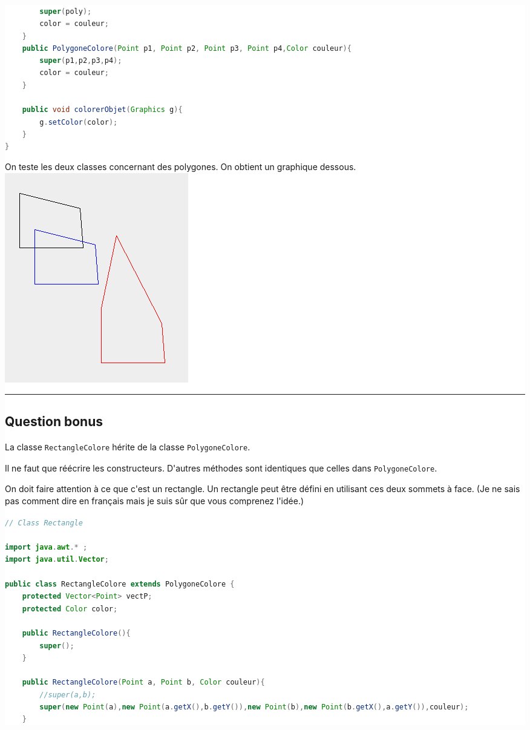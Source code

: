 ```java
        super(poly);
        color = couleur;
    }
    public PolygoneColore(Point p1, Point p2, Point p3, Point p4,Color couleur){
        super(p1,p2,p3,p4);
        color = couleur;
    }

    public void colorerObjet(Graphics g){
        g.setColor(color);
    }
}
```
On teste les deux classes concernant des polygones. On obtient un graphique dessous.
![Polygones et Polygones Colorés](figure/1.png)
******************************************
## Question bonus
La classe `RectangleColore` hérite de la classe `PolygoneColore`.

Il ne faut que réécrire les constructeurs. D'autres méthodes sont identiques que celles dans `PolygoneColore`.

On doit faire attention à ce que c'est un rectangle. Un rectangle peut être défini en utilisant ces deux sommets à face. (Je ne sais pas comment dire en français mais je suis sûr que vous comprenez l'idée.)

```java
// Class Rectangle

import java.awt.* ;
import java.util.Vector;

public class RectangleColore extends PolygoneColore {
    protected Vector<Point> vectP;
    protected Color color;

    public RectangleColore(){
        super();
    }

    public RectangleColore(Point a, Point b, Color couleur){
        //super(a,b);
        super(new Point(a),new Point(a.getX(),b.getY()),new Point(b),new Point(b.getX(),a.getY()),couleur);
    }
```